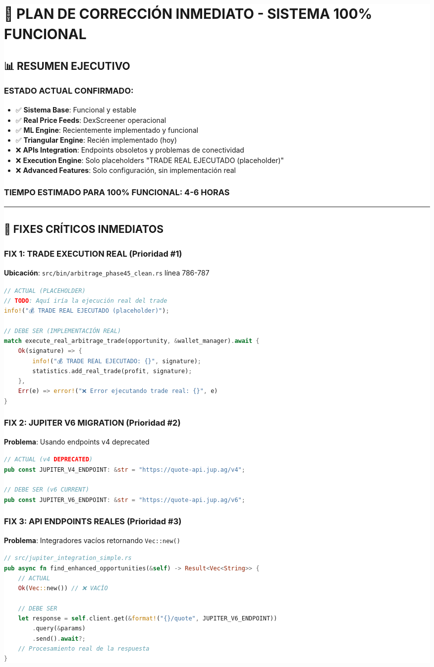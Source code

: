 # 🔧 PLAN DE CORRECCIÓN INMEDIATO - SISTEMA 100% FUNCIONAL

## 📊 **RESUMEN EJECUTIVO**

### **ESTADO ACTUAL CONFIRMADO:**
- ✅ **Sistema Base**: Funcional y estable
- ✅ **Real Price Feeds**: DexScreener operacional
- ✅ **ML Engine**: Recientemente implementado y funcional
- ✅ **Triangular Engine**: Recién implementado (hoy)
- ❌ **APIs Integration**: Endpoints obsoletos y problemas de conectividad
- ❌ **Execution Engine**: Solo placeholders "TRADE REAL EJECUTADO (placeholder)"
- ❌ **Advanced Features**: Solo configuración, sin implementación real

### **TIEMPO ESTIMADO PARA 100% FUNCIONAL: 4-6 HORAS**

---

## 🚨 **FIXES CRÍTICOS INMEDIATOS**

### **FIX 1: TRADE EXECUTION REAL (Prioridad #1)**
**Ubicación**: `src/bin/arbitrage_phase45_clean.rs` línea 786-787
```rust
// ACTUAL (PLACEHOLDER)
// TODO: Aquí iría la ejecución real del trade
info!("💰 TRADE REAL EJECUTADO (placeholder)");

// DEBE SER (IMPLEMENTACIÓN REAL)
match execute_real_arbitrage_trade(opportunity, &wallet_manager).await {
    Ok(signature) => {
        info!("💰 TRADE REAL EJECUTADO: {}", signature);
        statistics.add_real_trade(profit, signature);
    },
    Err(e) => error!("❌ Error ejecutando trade real: {}", e)
}
```

### **FIX 2: JUPITER V6 MIGRATION (Prioridad #2)**
**Problema**: Usando endpoints v4 deprecated
```rust
// ACTUAL (v4 DEPRECATED)
pub const JUPITER_V4_ENDPOINT: &str = "https://quote-api.jup.ag/v4";

// DEBE SER (v6 CURRENT)
pub const JUPITER_V6_ENDPOINT: &str = "https://quote-api.jup.ag/v6";
```

### **FIX 3: API ENDPOINTS REALES (Prioridad #3)**
**Problema**: Integradores vacíos retornando `Vec::new()`
```rust
// src/jupiter_integration_simple.rs
pub async fn find_enhanced_opportunities(&self) -> Result<Vec<String>> {
    // ACTUAL
    Ok(Vec::new()) // ❌ VACÍO

    // DEBE SER
    let response = self.client.get(&format!("{}/quote", JUPITER_V6_ENDPOINT))
        .query(&params)
        .send().await?;
    // Procesamiento real de la respuesta
}
```